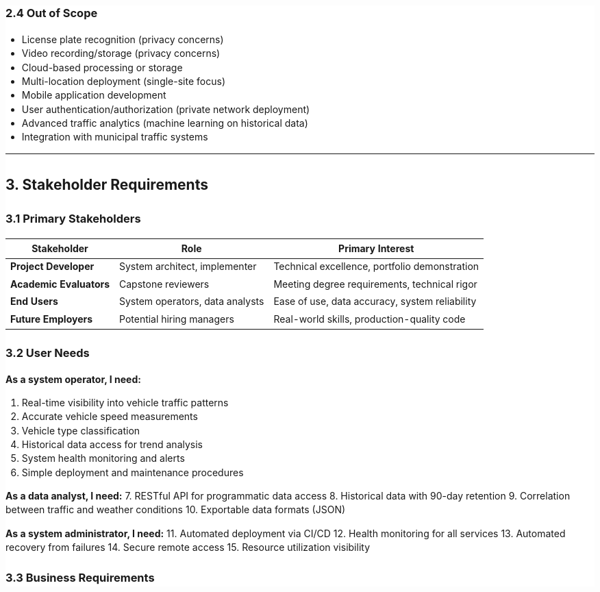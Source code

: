 ### 2.4 Out of Scope

- License plate recognition (privacy concerns)
- Video recording/storage (privacy concerns)
- Cloud-based processing or storage
- Multi-location deployment (single-site focus)
- Mobile application development
- User authentication/authorization (private network deployment)
- Advanced traffic analytics (machine learning on historical data)
- Integration with municipal traffic systems

---

## 3. Stakeholder Requirements

### 3.1 Primary Stakeholders

| Stakeholder | Role | Primary Interest |
|------------|------|------------------|
| **Project Developer** | System architect, implementer | Technical excellence, portfolio demonstration |
| **Academic Evaluators** | Capstone reviewers | Meeting degree requirements, technical rigor |
| **End Users** | System operators, data analysts | Ease of use, data accuracy, system reliability |
| **Future Employers** | Potential hiring managers | Real-world skills, production-quality code |

### 3.2 User Needs

**As a system operator, I need:**
1. Real-time visibility into vehicle traffic patterns
2. Accurate vehicle speed measurements
3. Vehicle type classification
4. Historical data access for trend analysis
5. System health monitoring and alerts
6. Simple deployment and maintenance procedures

**As a data analyst, I need:**
7. RESTful API for programmatic data access
8. Historical data with 90-day retention
9. Correlation between traffic and weather conditions
10. Exportable data formats (JSON)

**As a system administrator, I need:**
11. Automated deployment via CI/CD
12. Health monitoring for all services
13. Automated recovery from failures
14. Secure remote access
15. Resource utilization visibility

### 3.3 Business Requirements
